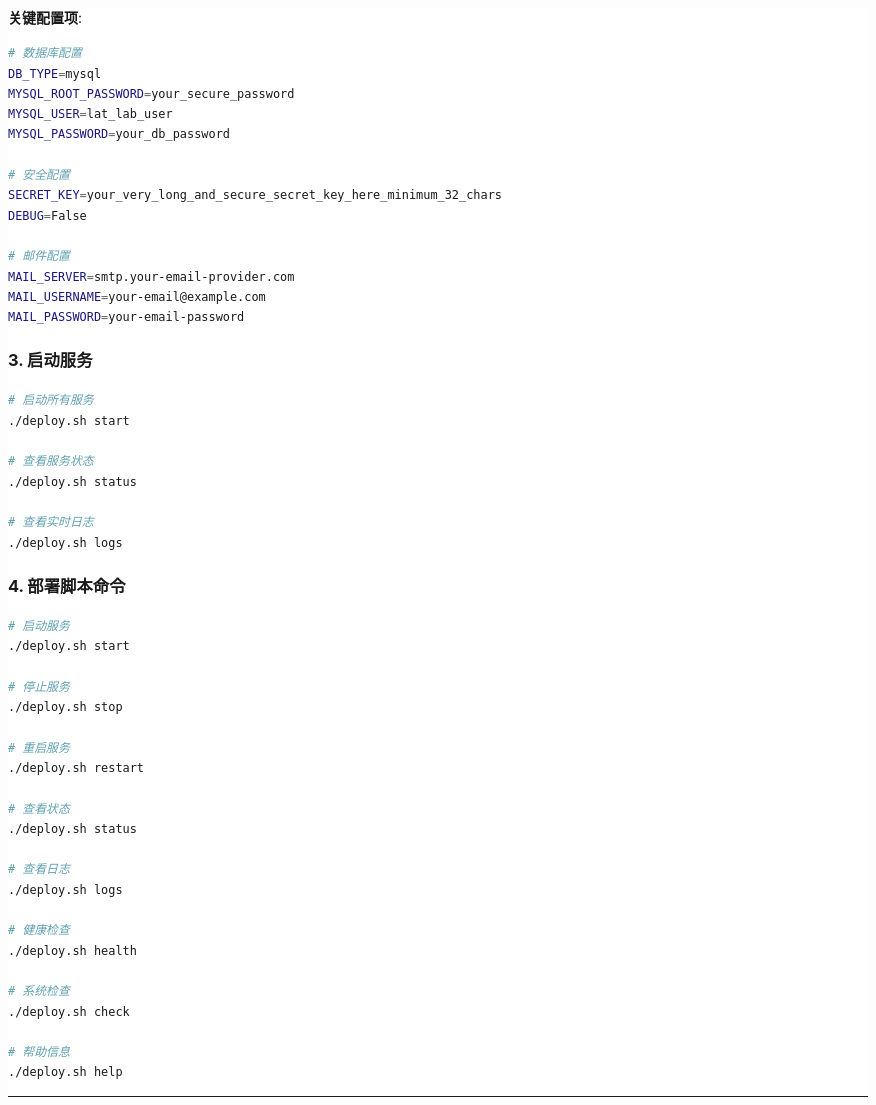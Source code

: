 **关键配置项**:
```bash
# 数据库配置
DB_TYPE=mysql
MYSQL_ROOT_PASSWORD=your_secure_password
MYSQL_USER=lat_lab_user
MYSQL_PASSWORD=your_db_password

# 安全配置
SECRET_KEY=your_very_long_and_secure_secret_key_here_minimum_32_chars
DEBUG=False

# 邮件配置
MAIL_SERVER=smtp.your-email-provider.com
MAIL_USERNAME=your-email@example.com
MAIL_PASSWORD=your-email-password
```

### 3. 启动服务

```bash
# 启动所有服务
./deploy.sh start

# 查看服务状态
./deploy.sh status

# 查看实时日志
./deploy.sh logs
```

### 4. 部署脚本命令

```bash
# 启动服务
./deploy.sh start

# 停止服务
./deploy.sh stop

# 重启服务
./deploy.sh restart

# 查看状态
./deploy.sh status

# 查看日志
./deploy.sh logs

# 健康检查
./deploy.sh health

# 系统检查
./deploy.sh check

# 帮助信息
./deploy.sh help
```

---